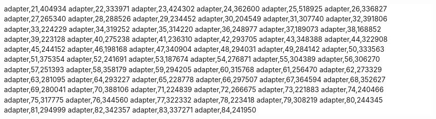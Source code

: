 adapter,21,404934
adapter,22,333971
adapter,23,424302
adapter,24,362600
adapter,25,518925
adapter,26,336827
adapter,27,265340
adapter,28,288526
adapter,29,234452
adapter,30,204549
adapter,31,307740
adapter,32,391806
adapter,33,224229
adapter,34,319252
adapter,35,314220
adapter,36,248977
adapter,37,189073
adapter,38,168852
adapter,39,223128
adapter,40,275238
adapter,41,236310
adapter,42,293705
adapter,43,348388
adapter,44,322908
adapter,45,244152
adapter,46,198168
adapter,47,340904
adapter,48,294031
adapter,49,284142
adapter,50,333563
adapter,51,375354
adapter,52,241691
adapter,53,187674
adapter,54,276871
adapter,55,304389
adapter,56,306270
adapter,57,251393
adapter,58,358179
adapter,59,294205
adapter,60,315768
adapter,61,256470
adapter,62,273329
adapter,63,281095
adapter,64,293227
adapter,65,228778
adapter,66,297507
adapter,67,364594
adapter,68,352627
adapter,69,280041
adapter,70,388106
adapter,71,224839
adapter,72,266675
adapter,73,221883
adapter,74,240466
adapter,75,317775
adapter,76,344560
adapter,77,322332
adapter,78,223418
adapter,79,308219
adapter,80,244345
adapter,81,294999
adapter,82,342357
adapter,83,337271
adapter,84,241950